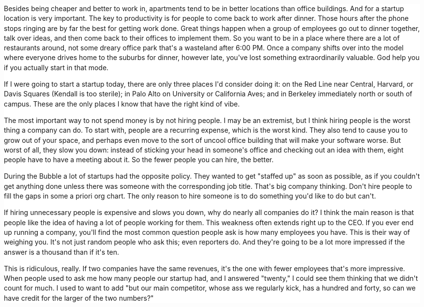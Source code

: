Besides being cheaper and better to work in, apartments tend to be
in better locations than office buildings. And for a startup
location is very important. The key to productivity is for people
to come back to work after dinner. Those hours after the phone
stops ringing are by far the best for getting work done. Great
things happen when a group of employees go out to dinner together,
talk over ideas, and then come back to their offices to implement
them. So you want to be in a place where there are a lot of
restaurants around, not some dreary office park that's a wasteland
after 6:00 PM. Once a company shifts over into the model where
everyone drives home to the suburbs for dinner, however late, you've
lost something extraordinarily valuable. God help you if you
actually start in that mode.

If I were going to start a startup today, there are only three
places I'd consider doing it: on the Red Line near Central, Harvard,
or Davis Squares (Kendall is too sterile); in Palo Alto on University
or California Aves; and in Berkeley immediately north or south of
campus. These are the only places I know that have the right kind
of vibe.

The most important way to not spend money is by not hiring people.
I may be an extremist, but I think hiring people is the worst thing
a company can do. To start with, people are a recurring expense,
which is the worst kind. They also tend to cause you to grow out
of your space, and perhaps even move to the sort of uncool office
building that will make your software worse. But worst of all,
they slow you down: instead of sticking your head in someone's
office and checking out an idea with them, eight people have to
have a meeting about it. So the fewer people you can hire, the
better.

During the Bubble a lot of startups had the opposite policy. They
wanted to get "staffed up" as soon as possible, as if you couldn't
get anything done unless there was someone with the corresponding
job title. That's big company thinking. Don't hire people to fill
the gaps in some a priori org chart. The only reason to hire someone
is to do something you'd like to do but can't.

If hiring unnecessary people is expensive and slows you down, why
do nearly all companies do it? I think the main reason is that
people like the idea of having a lot of people working for them.
This weakness often extends right up to the CEO. If you ever end
up running a company, you'll find the most common question people
ask is how many employees you have. This is their way of weighing
you. It's not just random people who ask this; even reporters do.
And they're going to be a lot more impressed if the answer is a
thousand than if it's ten.

This is ridiculous, really. If two companies have the same revenues,
it's the one with fewer employees that's more impressive. When
people used to ask me how many people our startup had, and I answered
"twenty," I could see them thinking that we didn't count for much.
I used to want to add "but our main competitor, whose ass we regularly
kick, has a hundred and forty, so can we have credit for the larger
of the two numbers?"
